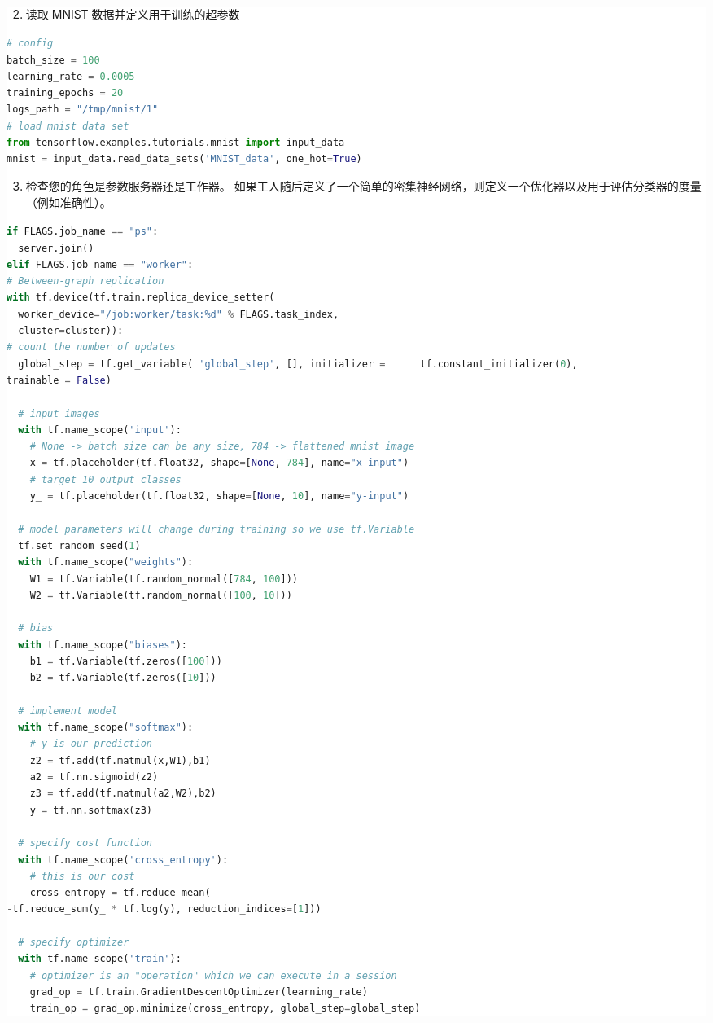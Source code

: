 2.  读取 MNIST 数据并定义用于训练的超参数

```py
# config
batch_size = 100
learning_rate = 0.0005
training_epochs = 20
logs_path = "/tmp/mnist/1"
# load mnist data set
from tensorflow.examples.tutorials.mnist import input_data
mnist = input_data.read_data_sets('MNIST_data', one_hot=True)
```

3.  检查您的角色是参数服务器还是工作器。 如果工人随后定义了一个简单的密集神经网络，则定义一个优化器以及用于评估分类器的度量（例如准确性）。

```py
if FLAGS.job_name == "ps":
  server.join()
elif FLAGS.job_name == "worker":
# Between-graph replication
with tf.device(tf.train.replica_device_setter(
  worker_device="/job:worker/task:%d" % FLAGS.task_index,
  cluster=cluster)):
# count the number of updates
  global_step = tf.get_variable( 'global_step', [], initializer =      tf.constant_initializer(0),
trainable = False)

  # input images
  with tf.name_scope('input'):
    # None -> batch size can be any size, 784 -> flattened mnist image
    x = tf.placeholder(tf.float32, shape=[None, 784], name="x-input")
    # target 10 output classes
    y_ = tf.placeholder(tf.float32, shape=[None, 10], name="y-input")

  # model parameters will change during training so we use tf.Variable
  tf.set_random_seed(1)
  with tf.name_scope("weights"):
    W1 = tf.Variable(tf.random_normal([784, 100]))
    W2 = tf.Variable(tf.random_normal([100, 10]))

  # bias
  with tf.name_scope("biases"):
    b1 = tf.Variable(tf.zeros([100]))
    b2 = tf.Variable(tf.zeros([10]))

  # implement model
  with tf.name_scope("softmax"):
    # y is our prediction
    z2 = tf.add(tf.matmul(x,W1),b1)
    a2 = tf.nn.sigmoid(z2)
    z3 = tf.add(tf.matmul(a2,W2),b2)
    y = tf.nn.softmax(z3)

  # specify cost function
  with tf.name_scope('cross_entropy'):
    # this is our cost
    cross_entropy = tf.reduce_mean(
-tf.reduce_sum(y_ * tf.log(y), reduction_indices=[1]))

  # specify optimizer
  with tf.name_scope('train'):
    # optimizer is an "operation" which we can execute in a session
    grad_op = tf.train.GradientDescentOptimizer(learning_rate)
    train_op = grad_op.minimize(cross_entropy, global_step=global_step)

```